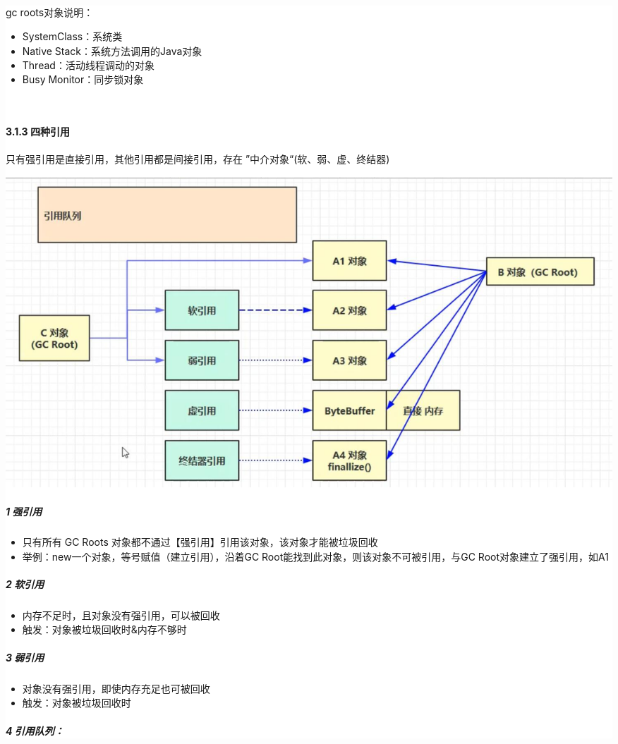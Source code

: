 gc roots对象说明：

- SystemClass：系统类
- Native Stack：系统方法调用的Java对象
- Thread：活动线程调动的对象
- Busy Monitor：同步锁对象

​	

#### 3.1.3 四种引用

只有强引用是直接引用，其他引用都是间接引用，存在 ”中介对象“(软、弱、虚、终结器)

![垃圾回收-引用类型](img\垃圾回收-引用类型.jpg)

##### 1 强引用

- 只有所有 GC Roots 对象都不通过【强引用】引用该对象，该对象才能被垃圾回收  
- 举例：new一个对象，等号赋值（建立引用），沿着GC  Root能找到此对象，则该对象不可被引用，与GC Root对象建立了强引用，如A1


##### 2 软引用

- 内存不足时，且对象没有强引用，可以被回收
- 触发：对象被垃圾回收时&内存不够时

##### 3 弱引用

- 对象没有强引用，即使内存充足也可被回收
- 触发：对象被垃圾回收时

##### 4 引用队列：

